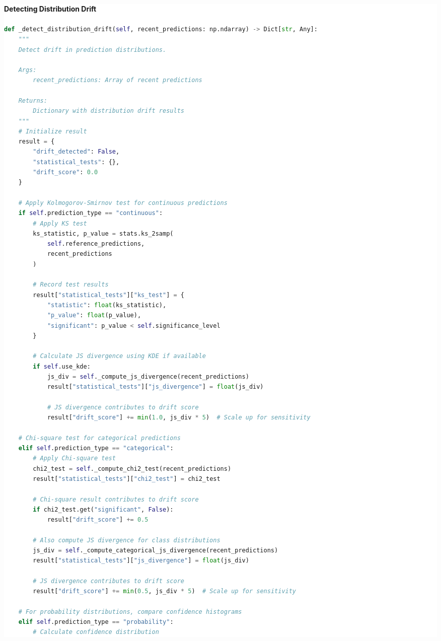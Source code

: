 
#### Detecting Distribution Drift

```python
def _detect_distribution_drift(self, recent_predictions: np.ndarray) -> Dict[str, Any]:
    """
    Detect drift in prediction distributions.
    
    Args:
        recent_predictions: Array of recent predictions
        
    Returns:
        Dictionary with distribution drift results
    """
    # Initialize result
    result = {
        "drift_detected": False,
        "statistical_tests": {},
        "drift_score": 0.0
    }
    
    # Apply Kolmogorov-Smirnov test for continuous predictions
    if self.prediction_type == "continuous":
        # Apply KS test
        ks_statistic, p_value = stats.ks_2samp(
            self.reference_predictions, 
            recent_predictions
        )
        
        # Record test results
        result["statistical_tests"]["ks_test"] = {
            "statistic": float(ks_statistic),
            "p_value": float(p_value),
            "significant": p_value < self.significance_level
        }
        
        # Calculate JS divergence using KDE if available
        if self.use_kde:
            js_div = self._compute_js_divergence(recent_predictions)
            result["statistical_tests"]["js_divergence"] = float(js_div)
            
            # JS divergence contributes to drift score
            result["drift_score"] += min(1.0, js_div * 5)  # Scale up for sensitivity
    
    # Chi-square test for categorical predictions
    elif self.prediction_type == "categorical":
        # Apply Chi-square test
        chi2_test = self._compute_chi2_test(recent_predictions)
        result["statistical_tests"]["chi2_test"] = chi2_test
        
        # Chi-square result contributes to drift score
        if chi2_test.get("significant", False):
            result["drift_score"] += 0.5
        
        # Also compute JS divergence for class distributions
        js_div = self._compute_categorical_js_divergence(recent_predictions)
        result["statistical_tests"]["js_divergence"] = float(js_div)
        
        # JS divergence contributes to drift score
        result["drift_score"] += min(0.5, js_div * 5)  # Scale up for sensitivity
    
    # For probability distributions, compare confidence histograms
    elif self.prediction_type == "probability":
        # Calculate confidence distribution
```